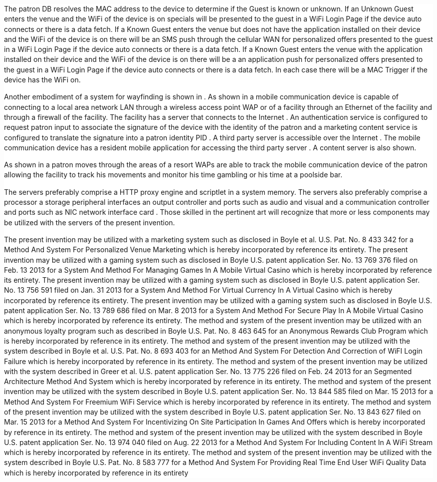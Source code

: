 The patron DB resolves the MAC address to the device to determine if the Guest is known or unknown. If an Unknown Guest enters the venue and the WiFi of the device is on specials will be presented to the guest in a WiFi Login Page if the device auto connects or there is a data fetch. If a Known Guest enters the venue but does not have the application installed on their device and the WiFi of the device is on there will be an SMS push through the cellular WAN for personalized offers presented to the guest in a WiFi Login Page if the device auto connects or there is a data fetch. If a Known Guest enters the venue with the application installed on their device and the WiFi of the device is on there will be a an application push for personalized offers presented to the guest in a WiFi Login Page if the device auto connects or there is a data fetch. In each case there will be a MAC Trigger if the device has the WiFi on.

Another embodiment of a system for wayfinding is shown in . As shown in a mobile communication device is capable of connecting to a local area network LAN through a wireless access point WAP or of a facility through an Ethernet of the facility and through a firewall of the facility. The facility has a server that connects to the Internet . An authentication service is configured to request patron input to associate the signature of the device with the identity of the patron and a marketing content service is configured to translate the signature into a patron identity PID . A third party server is accessible over the Internet . The mobile communication device has a resident mobile application for accessing the third party server . A content server is also shown.

As shown in a patron moves through the areas of a resort WAPs are able to track the mobile communication device of the patron allowing the facility to track his movements and monitor his time gambling or his time at a poolside bar.

The servers preferably comprise a HTTP proxy engine and scriptlet in a system memory. The servers also preferably comprise a processor a storage peripheral interfaces an output controller and ports such as audio and visual and a communication controller and ports such as NIC network interface card . Those skilled in the pertinent art will recognize that more or less components may be utilized with the servers of the present invention.

The present invention may be utilized with a marketing system such as disclosed in Boyle et al. U.S. Pat. No. 8 433 342 for a Method And System For Personalized Venue Marketing which is hereby incorporated by reference its entirety. The present invention may be utilized with a gaming system such as disclosed in Boyle U.S. patent application Ser. No. 13 769 376 filed on Feb. 13 2013 for a System And Method For Managing Games In A Mobile Virtual Casino which is hereby incorporated by reference its entirety. The present invention may be utilized with a gaming system such as disclosed in Boyle U.S. patent application Ser. No. 13 756 591 filed on Jan. 31 2013 for a System And Method For Virtual Currency In A Virtual Casino which is hereby incorporated by reference its entirety. The present invention may be utilized with a gaming system such as disclosed in Boyle U.S. patent application Ser. No. 13 789 686 filed on Mar. 8 2013 for a System And Method For Secure Play In A Mobile Virtual Casino which is hereby incorporated by reference its entirety. The method and system of the present invention may be utilized with an anonymous loyalty program such as described in Boyle U.S. Pat. No. 8 463 645 for an Anonymous Rewards Club Program which is hereby incorporated by reference in its entirety. The method and system of the present invention may be utilized with the system described in Boyle et al. U.S. Pat. No. 8 693 403 for an Method And System For Detection And Correction of WiFI Login Failure which is hereby incorporated by reference in its entirety. The method and system of the present invention may be utilized with the system described in Greer et al. U.S. patent application Ser. No. 13 775 226 filed on Feb. 24 2013 for an Segmented Architecture Method And System which is hereby incorporated by reference in its entirety. The method and system of the present invention may be utilized with the system described in Boyle U.S. patent application Ser. No. 13 844 585 filed on Mar. 15 2013 for a Method And System For Freemium WiFi Service which is hereby incorporated by reference in its entirety. The method and system of the present invention may be utilized with the system described in Boyle U.S. patent application Ser. No. 13 843 627 filed on Mar. 15 2013 for a Method And System For Incentivizing On Site Participation In Games And Offers which is hereby incorporated by reference in its entirety. The method and system of the present invention may be utilized with the system described in Boyle U.S. patent application Ser. No. 13 974 040 filed on Aug. 22 2013 for a Method And System For Including Content In A WiFi Stream which is hereby incorporated by reference in its entirety. The method and system of the present invention may be utilized with the system described in Boyle U.S. Pat. No. 8 583 777 for a Method And System For Providing Real Time End User WiFi Quality Data which is hereby incorporated by reference in its entirety
